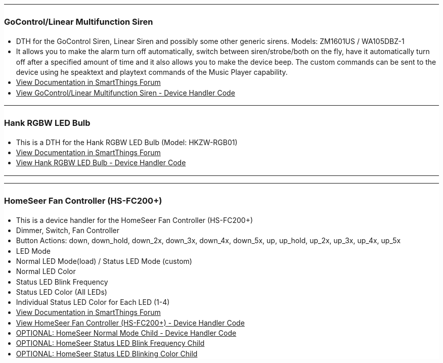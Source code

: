 <hr />

<h3>GoControl/Linear Multifunction Siren</h3>

<ul>
<li>DTH for the GoControl Siren, Linear Siren and possibly some other generic sirens. Models: ZM1601US / WA105DBZ-1<br /></li>

<li>It allows you to make the alarm turn off automatically, switch between siren/strobe/both on the fly, have it automatically turn off after a specified amount of time and it also allows you to make the device beep.  The custom commands can be sent to the device using he speaktext and playtext commands of the Music Player capability.<br /></li>
<li><a href="https://community.smartthings.com/t/release-gocontrol-siren-linear-siren/47024?u=krlaframboise">View Documentation in SmartThings Forum</a></li>
<li><a href="https://github.com/krlaframboise/SmartThings/tree/master/devicetypes/krlaframboise/gocontrol-multifunction-siren.src/gocontrol-multifunction-siren.groovy">View GoControl/Linear Multifunction Siren - Device Handler Code</a></li>
</ul>

<hr />

<h3>Hank RGBW LED Bulb</h3>

<ul>
<li>This is a DTH for the Hank RGBW LED Bulb (Model: HKZW-RGB01)<br /></li>
<li><a href="https://community.smartthings.com/t/release-hank-rgbw-led-bulb/127560">View Documentation in SmartThings Forum</a></li>
<li><a href="https://github.com/krlaframboise/SmartThings/blob/master/devicetypes/krlaframboise/hank-rgbw-led-bulb.src/hank-rgbw-led-bulb.groovy">View Hank RGBW LED Bulb - Device Handler Code</a></li>
</ul>

<hr />

<hr />

<h3>HomeSeer Fan Controller (HS-FC200+)</h3>

<ul>
<li>This is a device handler for the HomeSeer Fan Controller (HS-FC200+)</li>
<li>Dimmer, Switch, Fan Controller</li>
<li>Button Actions: down, down_hold, down_2x, down_3x, down_4x, down_5x, up, up_hold, up_2x, up_3x, up_4x, up_5x</li>
<li>LED Mode</li>
<li>Normal LED Mode(load) / Status LED Mode (custom)</li>
<li>Normal LED Color</li>
<li>Status LED Blink Frequency</li>
<li>Status LED Color (All LEDs)</li>
<li>Individual Status LED Color for Each LED (1-4)</li>
<li><a href="https://community.smartthings.com/t/release-homeseer-fan-controller-hs-fc200/210245">View Documentation in SmartThings Forum</a><br /></li>
<li><a href="https://github.com/krlaframboise/SmartThings/blob/master/devicetypes/homeseer/homeseer-fan-controller-hs-fc200.src/homeseer-fan-controller-hs-fc200.groovy">View HomeSeer Fan Controller (HS-FC200+) - Device Handler Code</a></li>
<li><a href="https://github.com/krlaframboise/SmartThings/blob/master/devicetypes/homeseer/homeseer-normal-mode-child.src/homeseer-normal-mode-child.groovy">OPTIONAL: HomeSeer Normal Mode Child - Device Handler Code</a></li>
<li><a href="https://github.com/krlaframboise/SmartThings/blob/master/devicetypes/homeseer/homeseer-status-led-blink-frequency-child.src/homeseer-status-led-blink-frequency-child.groovy">OPTIONAL: HomeSeer Status LED Blink Frequency Child</a></li>
<li><a href="https://github.com/krlaframboise/SmartThings/blob/master/devicetypes/homeseer/homeseer-status-led-blinking-color-child.src/homeseer-status-led-blinking-color-child.groovy">OPTIONAL: HomeSeer Status LED Blinking Color Child</a></li>
</ul>
